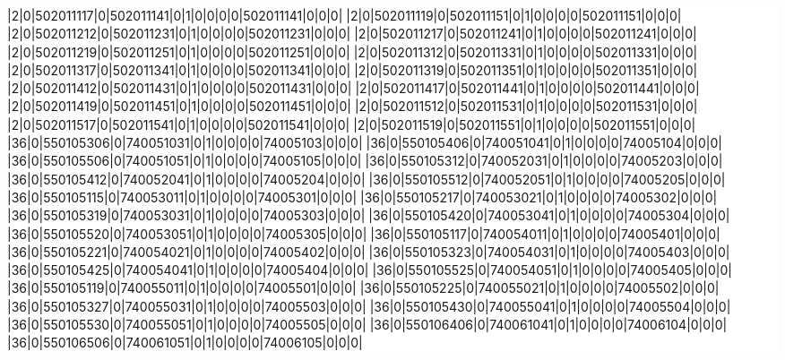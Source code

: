 |2|0|502011117|0|502011141|0|1|0|0|0|0|502011141|0|0|0|
|2|0|502011119|0|502011151|0|1|0|0|0|0|502011151|0|0|0|
|2|0|502011212|0|502011231|0|1|0|0|0|0|502011231|0|0|0|
|2|0|502011217|0|502011241|0|1|0|0|0|0|502011241|0|0|0|
|2|0|502011219|0|502011251|0|1|0|0|0|0|502011251|0|0|0|
|2|0|502011312|0|502011331|0|1|0|0|0|0|502011331|0|0|0|
|2|0|502011317|0|502011341|0|1|0|0|0|0|502011341|0|0|0|
|2|0|502011319|0|502011351|0|1|0|0|0|0|502011351|0|0|0|
|2|0|502011412|0|502011431|0|1|0|0|0|0|502011431|0|0|0|
|2|0|502011417|0|502011441|0|1|0|0|0|0|502011441|0|0|0|
|2|0|502011419|0|502011451|0|1|0|0|0|0|502011451|0|0|0|
|2|0|502011512|0|502011531|0|1|0|0|0|0|502011531|0|0|0|
|2|0|502011517|0|502011541|0|1|0|0|0|0|502011541|0|0|0|
|2|0|502011519|0|502011551|0|1|0|0|0|0|502011551|0|0|0|
|36|0|550105306|0|740051031|0|1|0|0|0|0|74005103|0|0|0|
|36|0|550105406|0|740051041|0|1|0|0|0|0|74005104|0|0|0|
|36|0|550105506|0|740051051|0|1|0|0|0|0|74005105|0|0|0|
|36|0|550105312|0|740052031|0|1|0|0|0|0|74005203|0|0|0|
|36|0|550105412|0|740052041|0|1|0|0|0|0|74005204|0|0|0|
|36|0|550105512|0|740052051|0|1|0|0|0|0|74005205|0|0|0|
|36|0|550105115|0|740053011|0|1|0|0|0|0|74005301|0|0|0|
|36|0|550105217|0|740053021|0|1|0|0|0|0|74005302|0|0|0|
|36|0|550105319|0|740053031|0|1|0|0|0|0|74005303|0|0|0|
|36|0|550105420|0|740053041|0|1|0|0|0|0|74005304|0|0|0|
|36|0|550105520|0|740053051|0|1|0|0|0|0|74005305|0|0|0|
|36|0|550105117|0|740054011|0|1|0|0|0|0|74005401|0|0|0|
|36|0|550105221|0|740054021|0|1|0|0|0|0|74005402|0|0|0|
|36|0|550105323|0|740054031|0|1|0|0|0|0|74005403|0|0|0|
|36|0|550105425|0|740054041|0|1|0|0|0|0|74005404|0|0|0|
|36|0|550105525|0|740054051|0|1|0|0|0|0|74005405|0|0|0|
|36|0|550105119|0|740055011|0|1|0|0|0|0|74005501|0|0|0|
|36|0|550105225|0|740055021|0|1|0|0|0|0|74005502|0|0|0|
|36|0|550105327|0|740055031|0|1|0|0|0|0|74005503|0|0|0|
|36|0|550105430|0|740055041|0|1|0|0|0|0|74005504|0|0|0|
|36|0|550105530|0|740055051|0|1|0|0|0|0|74005505|0|0|0|
|36|0|550106406|0|740061041|0|1|0|0|0|0|74006104|0|0|0|
|36|0|550106506|0|740061051|0|1|0|0|0|0|74006105|0|0|0|